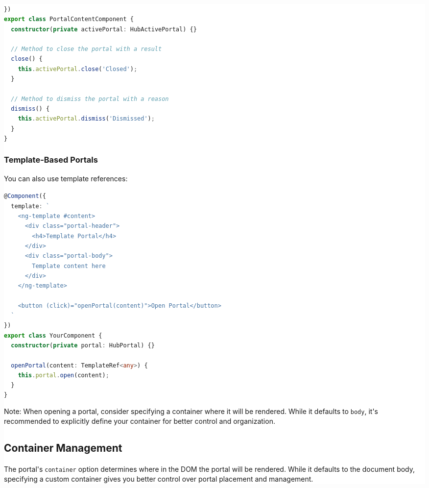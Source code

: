 ```typescript
})
export class PortalContentComponent {
  constructor(private activePortal: HubActivePortal) {}
  
  // Method to close the portal with a result
  close() {
    this.activePortal.close('Closed');
  }
  
  // Method to dismiss the portal with a reason
  dismiss() {
    this.activePortal.dismiss('Dismissed');
  }
}
```

### Template-Based Portals

You can also use template references:

```typescript
@Component({
  template: `
    <ng-template #content>
      <div class="portal-header">
        <h4>Template Portal</h4>
      </div>
      <div class="portal-body">
        Template content here
      </div>
    </ng-template>
    
    <button (click)="openPortal(content)">Open Portal</button>
  `
})
export class YourComponent {
  constructor(private portal: HubPortal) {}
  
  openPortal(content: TemplateRef<any>) {
    this.portal.open(content);
  }
}
```

Note: When opening a portal, consider specifying a container where it will be rendered. While it defaults to `body`, it's recommended to explicitly define your container for better control and organization.

## Container Management

The portal's `container` option determines where in the DOM the portal will be rendered. While it defaults to the document body, specifying a custom container gives you better control over portal placement and management.
